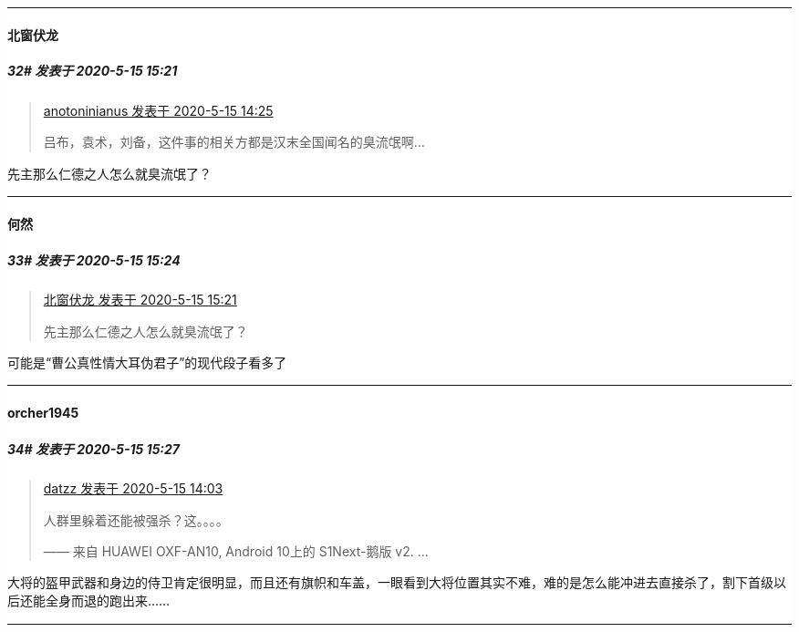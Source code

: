 





*****

####  北窗伏龙  
##### 32#       发表于 2020-5-15 15:21



<blockquote><a href="httphttps://bbs.saraba1st.com/2b/forum.php?mod=redirect&amp;goto=findpost&amp;pid=47428582&amp;ptid=1935107" target="_blank">anotoninianus 发表于 2020-5-15 14:25</a>

吕布，袁术，刘备，这件事的相关方都是汉末全国闻名的臭流氓啊…</blockquote>
先主那么仁德之人怎么就臭流氓了？







*****

####  何然  
##### 33#       发表于 2020-5-15 15:24



<blockquote><a href="httphttps://bbs.saraba1st.com/2b/forum.php?mod=redirect&amp;goto=findpost&amp;pid=47429225&amp;ptid=1935107" target="_blank">北窗伏龙 发表于 2020-5-15 15:21</a>

先主那么仁德之人怎么就臭流氓了？</blockquote>
可能是“曹公真性情大耳伪君子”的现代段子看多了







*****

####  orcher1945  
##### 34#       发表于 2020-5-15 15:27



<blockquote><a href="httphttps://bbs.saraba1st.com/2b/forum.php?mod=redirect&amp;goto=findpost&amp;pid=47428331&amp;ptid=1935107" target="_blank">datzz 发表于 2020-5-15 14:03</a>

人群里躲着还能被强杀？这。。。。


—— 来自 HUAWEI OXF-AN10, Android 10上的 S1Next-鹅版 v2. ...</blockquote>
大将的盔甲武器和身边的侍卫肯定很明显，而且还有旗帜和车盖，一眼看到大将位置其实不难，难的是怎么能冲进去直接杀了，割下首级以后还能全身而退的跑出来……







*****
